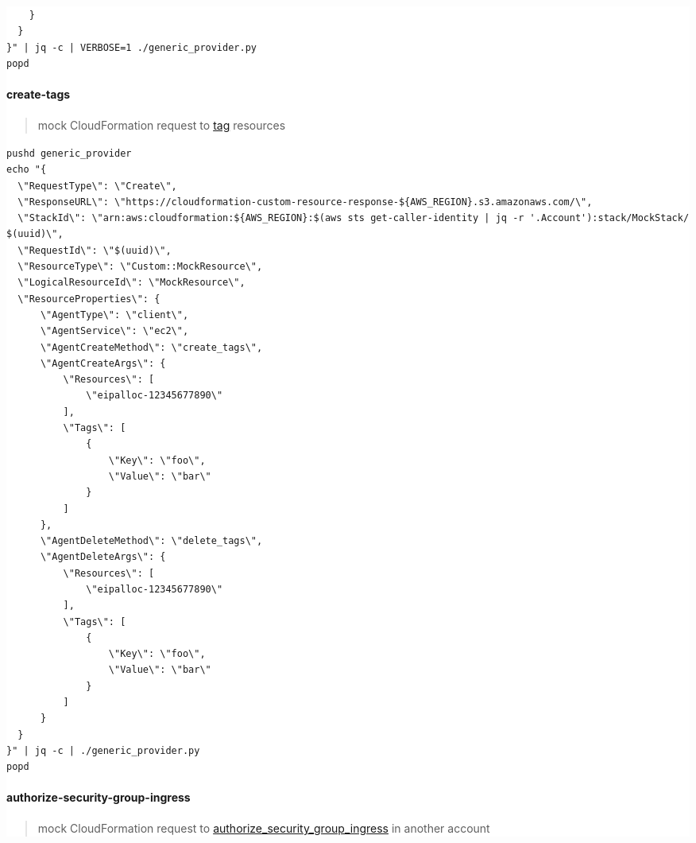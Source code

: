         }
      }
    }" | jq -c | VERBOSE=1 ./generic_provider.py
    popd

#### create-tags
> mock CloudFormation request to [tag](https://boto3.amazonaws.com/v1/documentation/api/latest/reference/services/ec2.html#EC2.ServiceResource.create_tags) resources

    pushd generic_provider
    echo "{
      \"RequestType\": \"Create\",
      \"ResponseURL\": \"https://cloudformation-custom-resource-response-${AWS_REGION}.s3.amazonaws.com/\",
      \"StackId\": \"arn:aws:cloudformation:${AWS_REGION}:$(aws sts get-caller-identity | jq -r '.Account'):stack/MockStack/$(uuid)\",
      \"RequestId\": \"$(uuid)\",
      \"ResourceType\": \"Custom::MockResource\",
      \"LogicalResourceId\": \"MockResource\",
      \"ResourceProperties\": {
          \"AgentType\": \"client\",
          \"AgentService\": \"ec2\",
          \"AgentCreateMethod\": \"create_tags\",
          \"AgentCreateArgs\": {
              \"Resources\": [
                  \"eipalloc-12345677890\"
              ],
              \"Tags\": [
                  {
                      \"Key\": \"foo\",
                      \"Value\": \"bar\"
                  }
              ]
          },
          \"AgentDeleteMethod\": \"delete_tags\",
          \"AgentDeleteArgs\": {
              \"Resources\": [
                  \"eipalloc-12345677890\"
              ],
              \"Tags\": [
                  {
                      \"Key\": \"foo\",
                      \"Value\": \"bar\"
                  }
              ]
          }
      }
    }" | jq -c | ./generic_provider.py
    popd

#### authorize-security-group-ingress
> mock CloudFormation request to [authorize_security_group_ingress](https://boto3.amazonaws.com/v1/documentation/api/latest/reference/services/ec2.html#EC2.Client.authorize_security_group_ingress) in another account
